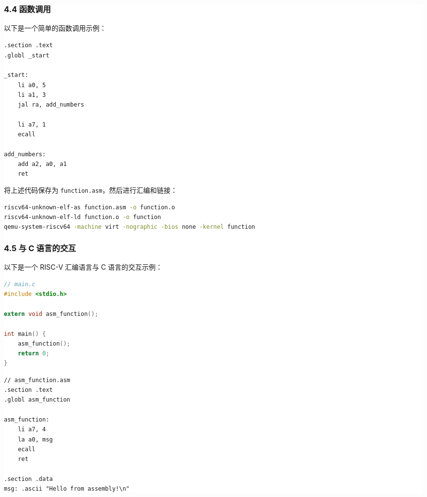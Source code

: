 ```bash
```

### 4.4 函数调用
以下是一个简单的函数调用示例：
```assembly
.section .text
.globl _start

_start:
    li a0, 5
    li a1, 3
    jal ra, add_numbers

    li a7, 1
    ecall

add_numbers:
    add a2, a0, a1
    ret
```
将上述代码保存为 `function.asm`，然后进行汇编和链接：
```bash
riscv64-unknown-elf-as function.asm -o function.o
riscv64-unknown-elf-ld function.o -o function
qemu-system-riscv64 -machine virt -nographic -bios none -kernel function
```

### 4.5 与 C 语言的交互
以下是一个 RISC-V 汇编语言与 C 语言的交互示例：
```c
// main.c
#include <stdio.h>

extern void asm_function();

int main() {
    asm_function();
    return 0;
}
```

```assembly
// asm_function.asm
.section .text
.globl asm_function

asm_function:
    li a7, 4
    la a0, msg
    ecall
    ret

.section .data
msg: .ascii "Hello from assembly!\n"
```
